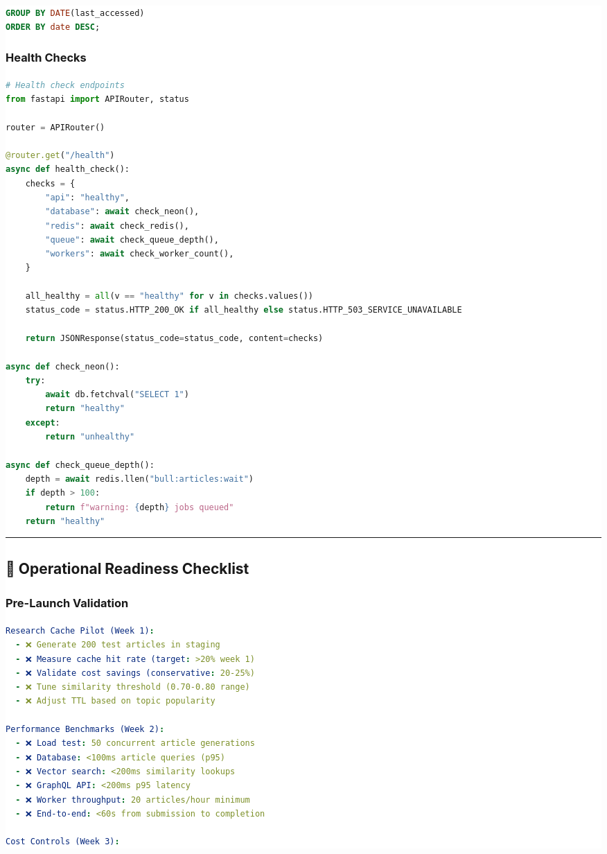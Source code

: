 ```sql
GROUP BY DATE(last_accessed)
ORDER BY date DESC;
```

### Health Checks

```python
# Health check endpoints
from fastapi import APIRouter, status

router = APIRouter()

@router.get("/health")
async def health_check():
    checks = {
        "api": "healthy",
        "database": await check_neon(),
        "redis": await check_redis(),
        "queue": await check_queue_depth(),
        "workers": await check_worker_count(),
    }
    
    all_healthy = all(v == "healthy" for v in checks.values())
    status_code = status.HTTP_200_OK if all_healthy else status.HTTP_503_SERVICE_UNAVAILABLE
    
    return JSONResponse(status_code=status_code, content=checks)

async def check_neon():
    try:
        await db.fetchval("SELECT 1")
        return "healthy"
    except:
        return "unhealthy"

async def check_queue_depth():
    depth = await redis.llen("bull:articles:wait")
    if depth > 100:
        return f"warning: {depth} jobs queued"
    return "healthy"
```

---

## 🚨 Operational Readiness Checklist

### Pre-Launch Validation

```yaml
Research Cache Pilot (Week 1):
  - ❌ Generate 200 test articles in staging
  - ❌ Measure cache hit rate (target: >20% week 1)
  - ❌ Validate cost savings (conservative: 20-25%)
  - ❌ Tune similarity threshold (0.70-0.80 range)
  - ❌ Adjust TTL based on topic popularity

Performance Benchmarks (Week 2):
  - ❌ Load test: 50 concurrent article generations
  - ❌ Database: <100ms article queries (p95)
  - ❌ Vector search: <200ms similarity lookups
  - ❌ GraphQL API: <200ms p95 latency
  - ❌ Worker throughput: 20 articles/hour minimum
  - ❌ End-to-end: <60s from submission to completion

Cost Controls (Week 3):
```